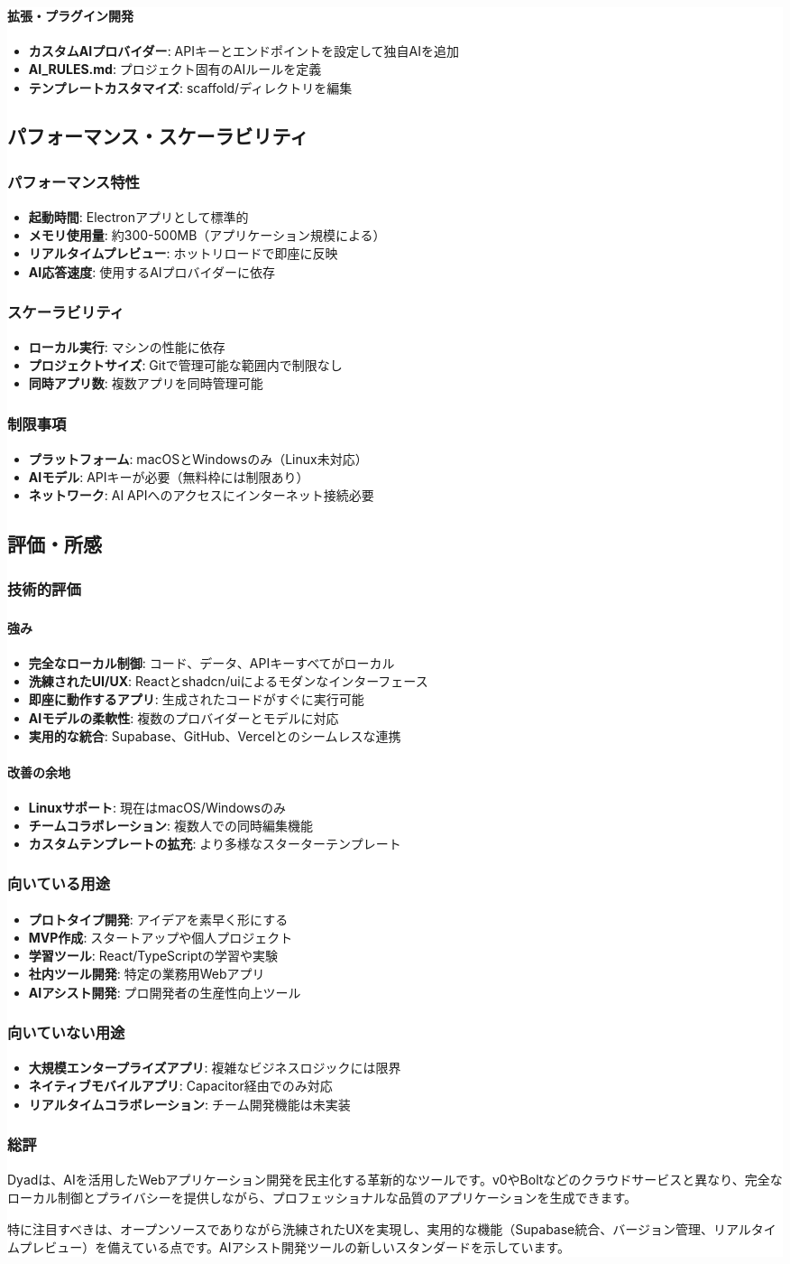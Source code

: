 #### 拡張・プラグイン開発
- **カスタムAIプロバイダー**: APIキーとエンドポイントを設定して独自AIを追加
- **AI_RULES.md**: プロジェクト固有のAIルールを定義
- **テンプレートカスタマイズ**: scaffold/ディレクトリを編集

## パフォーマンス・スケーラビリティ
### パフォーマンス特性
- **起動時間**: Electronアプリとして標準的
- **メモリ使用量**: 約300-500MB（アプリケーション規模による）
- **リアルタイムプレビュー**: ホットリロードで即座に反映
- **AI応答速度**: 使用するAIプロバイダーに依存

### スケーラビリティ
- **ローカル実行**: マシンの性能に依存
- **プロジェクトサイズ**: Gitで管理可能な範囲内で制限なし
- **同時アプリ数**: 複数アプリを同時管理可能

### 制限事項
- **プラットフォーム**: macOSとWindowsのみ（Linux未対応）
- **AIモデル**: APIキーが必要（無料枠には制限あり）
- **ネットワーク**: AI APIへのアクセスにインターネット接続必要

## 評価・所感
### 技術的評価
#### 強み
- **完全なローカル制御**: コード、データ、APIキーすべてがローカル
- **洗練されたUI/UX**: Reactとshadcn/uiによるモダンなインターフェース
- **即座に動作するアプリ**: 生成されたコードがすぐに実行可能
- **AIモデルの柔軟性**: 複数のプロバイダーとモデルに対応
- **実用的な統合**: Supabase、GitHub、Vercelとのシームレスな連携

#### 改善の余地
- **Linuxサポート**: 現在はmacOS/Windowsのみ
- **チームコラボレーション**: 複数人での同時編集機能
- **カスタムテンプレートの拡充**: より多様なスターターテンプレート

### 向いている用途
- **プロトタイプ開発**: アイデアを素早く形にする
- **MVP作成**: スタートアップや個人プロジェクト
- **学習ツール**: React/TypeScriptの学習や実験
- **社内ツール開発**: 特定の業務用Webアプリ
- **AIアシスト開発**: プロ開発者の生産性向上ツール

### 向いていない用途
- **大規模エンタープライズアプリ**: 複雑なビジネスロジックには限界
- **ネイティブモバイルアプリ**: Capacitor経由でのみ対応
- **リアルタイムコラボレーション**: チーム開発機能は未実装

### 総評
Dyadは、AIを活用したWebアプリケーション開発を民主化する革新的なツールです。v0やBoltなどのクラウドサービスと異なり、完全なローカル制御とプライバシーを提供しながら、プロフェッショナルな品質のアプリケーションを生成できます。

特に注目すべきは、オープンソースでありながら洗練されたUXを実現し、実用的な機能（Supabase統合、バージョン管理、リアルタイムプレビュー）を備えている点です。AIアシスト開発ツールの新しいスタンダードを示しています。